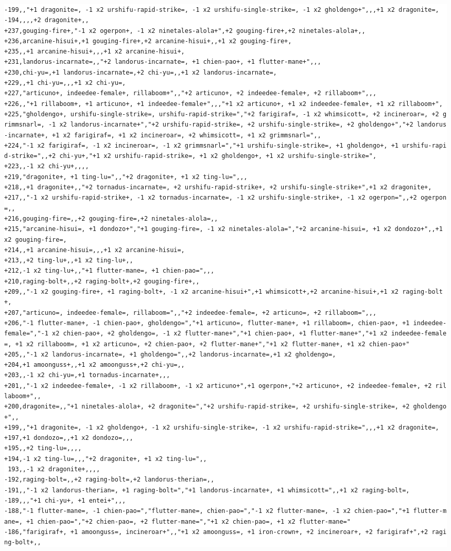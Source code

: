 ```
-199,,"+1 dragonite=, -1 x2 urshifu-rapid-strike=, -1 x2 urshifu-single-strike=, -1 x2 gholdengo+",,,+1 x2 dragonite=,
-194,,,,+2 dragonite+,,
+237,gouging-fire+,"-1 x2 ogerpon+, -1 x2 ninetales-alola+",+2 gouging-fire+,+2 ninetales-alola+,,
+236,arcanine-hisui+,+1 gouging-fire+,+2 arcanine-hisui+,,+1 x2 gouging-fire+,
+235,,+1 arcanine-hisui+,,,+1 x2 arcanine-hisui+,
+231,landorus-incarnate=,,"+2 landorus-incarnate=, +1 chien-pao+, +1 flutter-mane+",,,
+230,chi-yu=,+1 landorus-incarnate=,+2 chi-yu=,,+1 x2 landorus-incarnate=,
+229,,+1 chi-yu=,,,+1 x2 chi-yu=,
+227,"articuno+, indeedee-female+, rillaboom+",,"+2 articuno+, +2 indeedee-female+, +2 rillaboom+",,,
+226,,"+1 rillaboom+, +1 articuno+, +1 indeedee-female+",,,"+1 x2 articuno+, +1 x2 indeedee-female+, +1 x2 rillaboom+",
+225,"gholdengo+, urshifu-single-strike=, urshifu-rapid-strike=","+2 farigiraf=, -1 x2 whimsicott=, +2 incineroar=, +2 grimmsnarl=, -1 x2 landorus-incarnate+","+2 urshifu-rapid-strike=, +2 urshifu-single-strike=, +2 gholdengo+","+2 landorus-incarnate+, +1 x2 farigiraf=, +1 x2 incineroar=, +2 whimsicott=, +1 x2 grimmsnarl=",,
+224,"-1 x2 farigiraf=, -1 x2 incineroar=, -1 x2 grimmsnarl=","+1 urshifu-single-strike=, +1 gholdengo+, +1 urshifu-rapid-strike=",,+2 chi-yu+,"+1 x2 urshifu-rapid-strike=, +1 x2 gholdengo+, +1 x2 urshifu-single-strike=",
+223,,-1 x2 chi-yu+,,,,
+219,"dragonite+, +1 ting-lu=",,"+2 dragonite+, +1 x2 ting-lu=",,,
+218,,+1 dragonite+,,"+2 tornadus-incarnate=, +2 urshifu-rapid-strike+, +2 urshifu-single-strike+",+1 x2 dragonite+,
+217,,"-1 x2 urshifu-rapid-strike+, -1 x2 tornadus-incarnate=, -1 x2 urshifu-single-strike+, -1 x2 ogerpon=",,+2 ogerpon=,,
+216,gouging-fire=,,+2 gouging-fire=,+2 ninetales-alola=,,
+215,"arcanine-hisui=, +1 dondozo+","+1 gouging-fire=, -1 x2 ninetales-alola=","+2 arcanine-hisui=, +1 x2 dondozo+",,+1 x2 gouging-fire=,
+214,,+1 arcanine-hisui=,,,+1 x2 arcanine-hisui=,
+213,,+2 ting-lu+,,+1 x2 ting-lu+,,
+212,-1 x2 ting-lu+,,"+1 flutter-mane=, +1 chien-pao=",,,
+210,raging-bolt+,,+2 raging-bolt+,+2 gouging-fire+,,
+209,,"-1 x2 gouging-fire+, +1 raging-bolt+, -1 x2 arcanine-hisui+",+1 whimsicott+,+2 arcanine-hisui+,+1 x2 raging-bolt+,
+207,"articuno=, indeedee-female=, rillaboom=",,"+2 indeedee-female=, +2 articuno=, +2 rillaboom=",,,
+206,"-1 flutter-mane+, -1 chien-pao+, gholdengo=","+1 articuno=, flutter-mane+, +1 rillaboom=, chien-pao+, +1 indeedee-female=","-1 x2 chien-pao+, +2 gholdengo=, -1 x2 flutter-mane+","+1 chien-pao+, +1 flutter-mane+","+1 x2 indeedee-female=, +1 x2 rillaboom=, +1 x2 articuno=, +2 chien-pao+, +2 flutter-mane+","+1 x2 flutter-mane+, +1 x2 chien-pao+"
+205,,"-1 x2 landorus-incarnate=, +1 gholdengo=",,+2 landorus-incarnate=,+1 x2 gholdengo=,
+204,+1 amoonguss+,,+1 x2 amoonguss+,+2 chi-yu=,,
+203,,-1 x2 chi-yu=,+1 tornadus-incarnate+,,,
+201,,"-1 x2 indeedee-female+, -1 x2 rillaboom+, -1 x2 articuno+",+1 ogerpon+,"+2 articuno+, +2 indeedee-female+, +2 rillaboom+",,
+200,dragonite=,,"+1 ninetales-alola+, +2 dragonite=","+2 urshifu-rapid-strike=, +2 urshifu-single-strike=, +2 gholdengo+",,
+199,,"+1 dragonite=, -1 x2 gholdengo+, -1 x2 urshifu-single-strike=, -1 x2 urshifu-rapid-strike=",,,+1 x2 dragonite=,
+197,+1 dondozo=,,+1 x2 dondozo=,,,
+195,,+2 ting-lu=,,,,
+194,-1 x2 ting-lu=,,,"+2 dragonite+, +1 x2 ting-lu=",,
 193,,-1 x2 dragonite+,,,,
-192,raging-bolt=,,+2 raging-bolt=,+2 landorus-therian=,,
-191,,"-1 x2 landorus-therian=, +1 raging-bolt=","+1 landorus-incarnate+, +1 whimsicott=",,+1 x2 raging-bolt=,
-189,,,"+1 chi-yu+, +1 entei+",,,
-188,"-1 flutter-mane=, -1 chien-pao=","flutter-mane=, chien-pao=","-1 x2 flutter-mane=, -1 x2 chien-pao=","+1 flutter-mane=, +1 chien-pao=","+2 chien-pao=, +2 flutter-mane=","+1 x2 chien-pao=, +1 x2 flutter-mane="
-186,"farigiraf+, +1 amoonguss=, incineroar+",,"+1 x2 amoonguss=, +1 iron-crown+, +2 incineroar+, +2 farigiraf+",+2 raging-bolt+,,
```